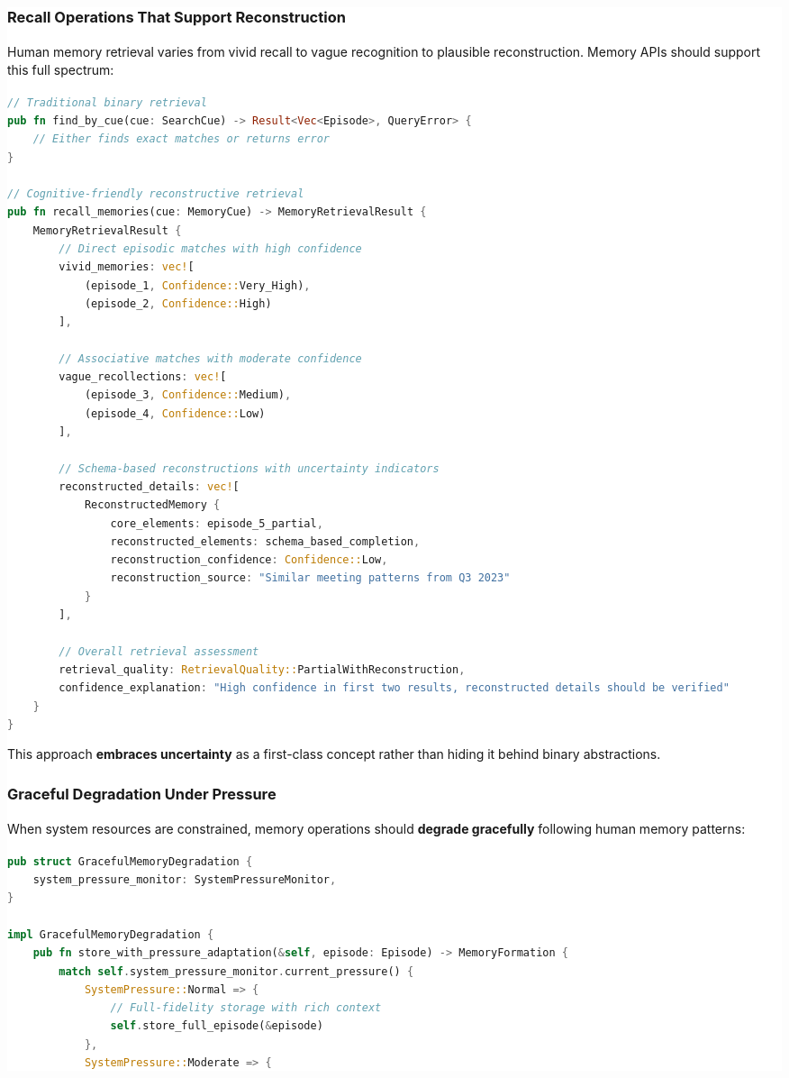 ### Recall Operations That Support Reconstruction

Human memory retrieval varies from vivid recall to vague recognition to plausible reconstruction. Memory APIs should support this full spectrum:

```rust
// Traditional binary retrieval
pub fn find_by_cue(cue: SearchCue) -> Result<Vec<Episode>, QueryError> {
    // Either finds exact matches or returns error
}

// Cognitive-friendly reconstructive retrieval
pub fn recall_memories(cue: MemoryCue) -> MemoryRetrievalResult {
    MemoryRetrievalResult {
        // Direct episodic matches with high confidence
        vivid_memories: vec![
            (episode_1, Confidence::Very_High),
            (episode_2, Confidence::High)
        ],
        
        // Associative matches with moderate confidence  
        vague_recollections: vec![
            (episode_3, Confidence::Medium),
            (episode_4, Confidence::Low)
        ],
        
        // Schema-based reconstructions with uncertainty indicators
        reconstructed_details: vec![
            ReconstructedMemory {
                core_elements: episode_5_partial,
                reconstructed_elements: schema_based_completion,
                reconstruction_confidence: Confidence::Low,
                reconstruction_source: "Similar meeting patterns from Q3 2023"
            }
        ],
        
        // Overall retrieval assessment
        retrieval_quality: RetrievalQuality::PartialWithReconstruction,
        confidence_explanation: "High confidence in first two results, reconstructed details should be verified"
    }
}
```

This approach **embraces uncertainty** as a first-class concept rather than hiding it behind binary abstractions.

### Graceful Degradation Under Pressure

When system resources are constrained, memory operations should **degrade gracefully** following human memory patterns:

```rust
pub struct GracefulMemoryDegradation {
    system_pressure_monitor: SystemPressureMonitor,
}

impl GracefulMemoryDegradation {
    pub fn store_with_pressure_adaptation(&self, episode: Episode) -> MemoryFormation {
        match self.system_pressure_monitor.current_pressure() {
            SystemPressure::Normal => {
                // Full-fidelity storage with rich context
                self.store_full_episode(&episode)
            },
            SystemPressure::Moderate => {
```